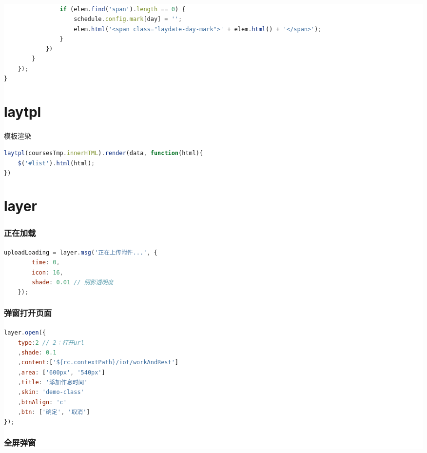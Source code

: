 ```javascript
				if (elem.find('span').length == 0) {
					schedule.config.mark[day] = '';
					elem.html('<span class="laydate-day-mark">' + elem.html() + '</span>');
				}
			})
		}
	});
}
```



# laytpl

模板渲染

```javascript
laytpl(coursesTmp.innerHTML).render(data, function(html){
	$('#list').html(html);
})
```



# layer

### 正在加载

```javascript
uploadLoading = layer.msg('正在上传附件...', {
        time: 0,
        icon: 16,
        shade: 0.01 // 阴影透明度
    });
```

### 弹窗打开页面

```javascript
layer.open({
    type:2 // 2：打开url
    ,shade: 0.1
    ,content:['${rc.contextPath}/iot/workAndRest']
    ,area: ['600px', '540px']
    ,title: '添加作息时间' 
    ,skin: 'demo-class'
    ,btnAlign: 'c'
    ,btn: ['确定', '取消']
});
```

### 全屏弹窗
